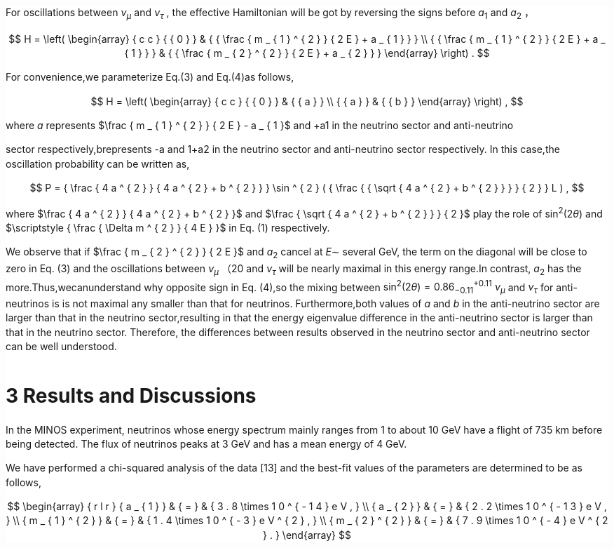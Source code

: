 For oscillations between $\nu _ { \mu }$ and $\nu _ { \tau }$ , the effective Hamiltonian will be got by reversing the signs before $a _ { 1 }$ and $a _ { 2 }$ ，

$$
H = \left( \begin{array} { c c } { { 0 } } & { { \frac { m _ { 1 } ^ { 2 } } { 2 E } + a _ { 1 } } } \\ { { \frac { m _ { 1 } ^ { 2 } } { 2 E } + a _ { 1 } } } & { { \frac { m _ { 2 } ^ { 2 } } { 2 E } + a _ { 2 } } } \end{array} \right) .
$$

For convenience,we parameterize Eq.(3) and Eq.(4)as follows,

$$
H = \left( \begin{array} { c c } { { 0 } } & { { a } } \\ { { a } } & { { b } } \end{array} \right) ,
$$

where $a$ represents $\frac { m _ { 1 } ^ { 2 } } { 2 E } - a _ { 1 }$ and +a1 in the neutrino sector and anti-neutrino

sector respectively,brepresents -a and 1+a2 in the neutrino sector and anti-neutrino sector respectively. In this case,the oscillation probability can be written as,

$$
P = { \frac { 4 a ^ { 2 } } { 4 a ^ { 2 } + b ^ { 2 } } } \sin ^ { 2 } ( { \frac { { \sqrt { 4 a ^ { 2 } + b ^ { 2 } } } } { 2 } } L ) ,
$$

where $\frac { 4 a ^ { 2 } } { 4 a ^ { 2 } + b ^ { 2 } }$ and $\frac { \sqrt { 4 a ^ { 2 } + b ^ { 2 } } } { 2 }$ play the role of $\sin ^ { 2 } ( 2 \theta )$ and $\scriptstyle { \frac { \Delta m ^ { 2 } } { 4 E } }$ in Eq. (1) respectively.

We observe that if $\frac { m _ { 2 } ^ { 2 } } { 2 E }$ and $a _ { 2 }$ cancel at $E \sim$ several GeV, the term on the diagonal will be close to zero in Eq. (3) and the oscillations between $\nu _ { \mu }$ （20 and $\nu _ { \tau }$ will be nearly maximal in this energy range.In contrast, $a _ { 2 }$ has the more.Thus,wecanunderstand why opposite sign in Eq. (4),so the mixing between $\sin ^ { 2 } ( 2 \theta ) = 0 . 8 6 _ { - 0 . 1 1 } ^ { + 0 . 1 1 }$ $\nu _ { \mu }$ and $\nu _ { \tau }$ for anti-neutrinos is is not maximal any smaller than that for neutrinos. Furthermore,both values of $a$ and $b$ in the anti-neutrino sector are larger than that in the neutrino sector,resulting in that the energy eigenvalue difference in the anti-neutrino sector is larger than that in the neutrino sector. Therefore, the differences between results observed in the neutrino sector and anti-neutrino sector can be well understood.

# 3 Results and Discussions

In the MINOS experiment, neutrinos whose energy spectrum mainly ranges from 1 to about 10 GeV have a flight of 735 km before being detected. The flux of neutrinos peaks at 3 GeV and has a mean energy of 4 GeV.

We have performed a chi-squared analysis of the data [13] and the best-fit values of the parameters are determined to be as follows,

$$
\begin{array} { r l r } { a _ { 1 } } & { = } & { 3 . 8 \times 1 0 ^ { - 1 4 } e V , } \\ { a _ { 2 } } & { = } & { 2 . 2 \times 1 0 ^ { - 1 3 } e V , } \\ { m _ { 1 } ^ { 2 } } & { = } & { 1 . 4 \times 1 0 ^ { - 3 } e V ^ { 2 } , } \\ { m _ { 2 } ^ { 2 } } & { = } & { 7 . 9 \times 1 0 ^ { - 4 } e V ^ { 2 } . } \end{array}
$$
